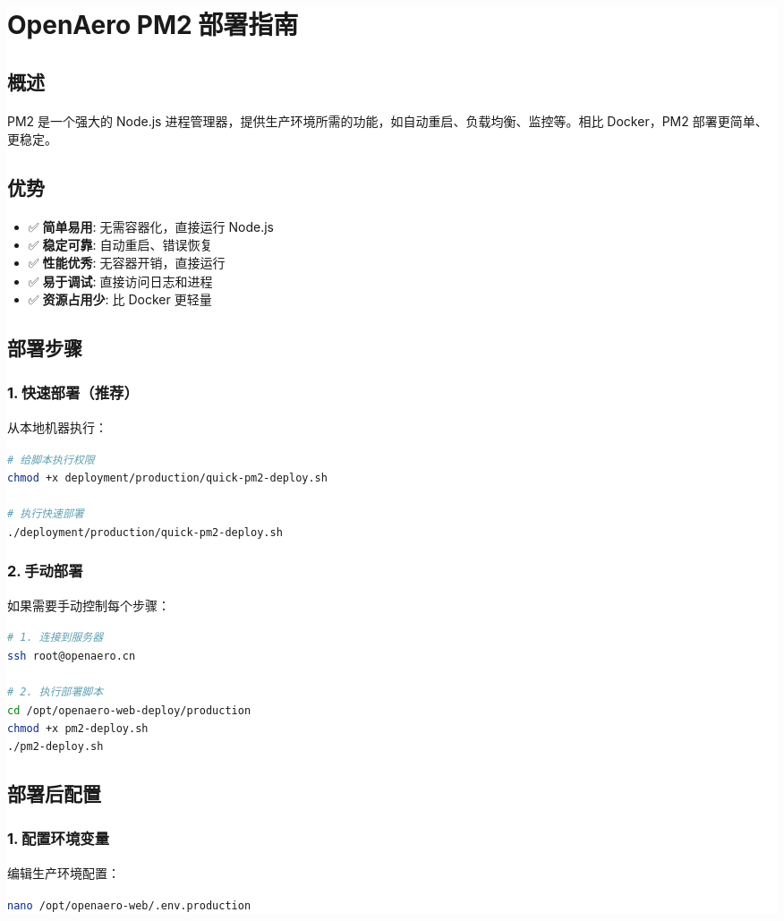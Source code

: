 # OpenAero PM2 部署指南

## 概述

PM2 是一个强大的 Node.js 进程管理器，提供生产环境所需的功能，如自动重启、负载均衡、监控等。相比 Docker，PM2 部署更简单、更稳定。

## 优势

- ✅ **简单易用**: 无需容器化，直接运行 Node.js
- ✅ **稳定可靠**: 自动重启、错误恢复
- ✅ **性能优秀**: 无容器开销，直接运行
- ✅ **易于调试**: 直接访问日志和进程
- ✅ **资源占用少**: 比 Docker 更轻量

## 部署步骤

### 1. 快速部署（推荐）

从本地机器执行：

```bash
# 给脚本执行权限
chmod +x deployment/production/quick-pm2-deploy.sh

# 执行快速部署
./deployment/production/quick-pm2-deploy.sh
```

### 2. 手动部署

如果需要手动控制每个步骤：

```bash
# 1. 连接到服务器
ssh root@openaero.cn

# 2. 执行部署脚本
cd /opt/openaero-web-deploy/production
chmod +x pm2-deploy.sh
./pm2-deploy.sh
```

## 部署后配置

### 1. 配置环境变量

编辑生产环境配置：

```bash
nano /opt/openaero-web/.env.production
```
